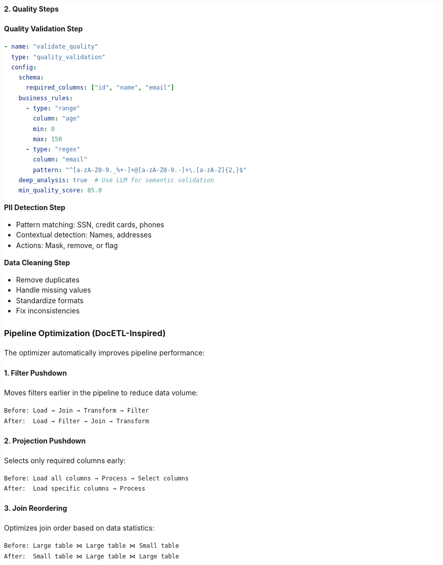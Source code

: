 #### 2. Quality Steps

**Quality Validation Step**
```yaml
- name: "validate_quality"
  type: "quality_validation"
  config:
    schema:
      required_columns: ["id", "name", "email"]
    business_rules:
      - type: "range"
        column: "age"
        min: 0
        max: 150
      - type: "regex"
        column: "email"
        pattern: "^[a-zA-Z0-9._%+-]+@[a-zA-Z0-9.-]+\.[a-zA-Z]{2,}$"
    deep_analysis: true  # Use LLM for semantic validation
    min_quality_score: 85.0
```

**PII Detection Step**
- Pattern matching: SSN, credit cards, phones
- Contextual detection: Names, addresses
- Actions: Mask, remove, or flag

**Data Cleaning Step**
- Remove duplicates
- Handle missing values
- Standardize formats
- Fix inconsistencies

### Pipeline Optimization (DocETL-Inspired)

The optimizer automatically improves pipeline performance:

#### 1. Filter Pushdown
Moves filters earlier in the pipeline to reduce data volume:
```
Before: Load → Join → Transform → Filter
After:  Load → Filter → Join → Transform
```

#### 2. Projection Pushdown
Selects only required columns early:
```
Before: Load all columns → Process → Select columns
After:  Load specific columns → Process
```

#### 3. Join Reordering
Optimizes join order based on data statistics:
```
Before: Large table ⋈ Large table ⋈ Small table
After:  Small table ⋈ Large table ⋈ Large table
```

